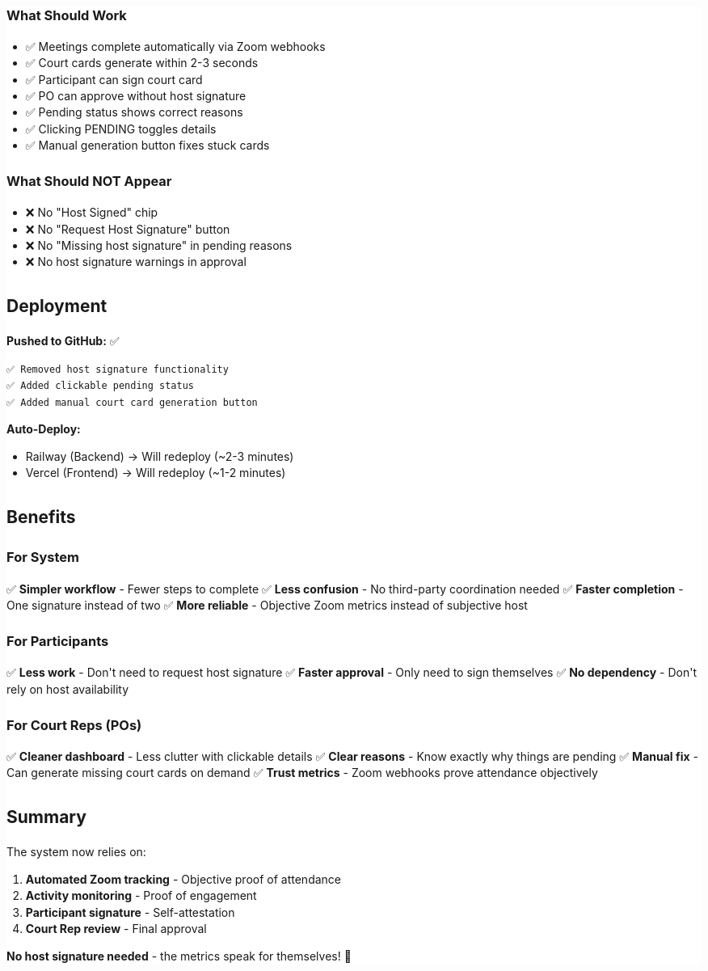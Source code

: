 ### What Should Work
- ✅ Meetings complete automatically via Zoom webhooks
- ✅ Court cards generate within 2-3 seconds
- ✅ Participant can sign court card
- ✅ PO can approve without host signature
- ✅ Pending status shows correct reasons
- ✅ Clicking PENDING toggles details
- ✅ Manual generation button fixes stuck cards

### What Should NOT Appear
- ❌ No "Host Signed" chip
- ❌ No "Request Host Signature" button
- ❌ No "Missing host signature" in pending reasons
- ❌ No host signature warnings in approval

## Deployment

**Pushed to GitHub:** ✅
```bash
✅ Removed host signature functionality
✅ Added clickable pending status
✅ Added manual court card generation button
```

**Auto-Deploy:**
- Railway (Backend) → Will redeploy (~2-3 minutes)
- Vercel (Frontend) → Will redeploy (~1-2 minutes)

## Benefits

### For System
✅ **Simpler workflow** - Fewer steps to complete
✅ **Less confusion** - No third-party coordination needed
✅ **Faster completion** - One signature instead of two
✅ **More reliable** - Objective Zoom metrics instead of subjective host

### For Participants
✅ **Less work** - Don't need to request host signature
✅ **Faster approval** - Only need to sign themselves
✅ **No dependency** - Don't rely on host availability

### For Court Reps (POs)
✅ **Cleaner dashboard** - Less clutter with clickable details
✅ **Clear reasons** - Know exactly why things are pending
✅ **Manual fix** - Can generate missing court cards on demand
✅ **Trust metrics** - Zoom webhooks prove attendance objectively

## Summary

The system now relies on:
1. **Automated Zoom tracking** - Objective proof of attendance
2. **Activity monitoring** - Proof of engagement
3. **Participant signature** - Self-attestation
4. **Court Rep review** - Final approval

**No host signature needed** - the metrics speak for themselves! 🎉

